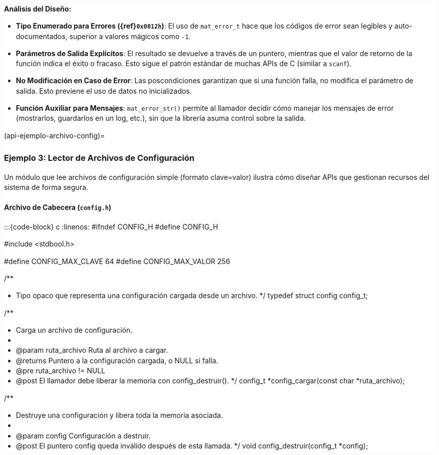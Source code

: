 **Análisis del Diseño:**

- **Tipo Enumerado para Errores ({ref}`0x0012h`)**: El uso de `mat_error_t` hace que los códigos de error sean legibles y auto-documentados, superior a valores mágicos como `-1`.

- **Parámetros de Salida Explícitos**: El resultado se devuelve a través de un puntero, mientras que el valor de retorno de la función indica el éxito o fracaso. Esto sigue el patrón estándar de muchas APIs de C (similar a `scanf`).

- **No Modificación en Caso de Error**: Las poscondiciones garantizan que si una función falla, no modifica el parámetro de salida. Esto previene el uso de datos no inicializados.

- **Función Auxiliar para Mensajes**: `mat_error_str()` permite al llamador decidir cómo manejar los mensajes de error (mostrarlos, guardarlos en un log, etc.), sin que la librería asuma control sobre la salida.

(api-ejemplo-archivo-config)=
### Ejemplo 3: Lector de Archivos de Configuración

Un módulo que lee archivos de configuración simple (formato clave=valor) ilustra cómo diseñar APIs que gestionan recursos del sistema de forma segura.

#### Archivo de Cabecera (`config.h`)

:::{code-block} c
:linenos:
#ifndef CONFIG_H
#define CONFIG_H

#include <stdbool.h>

#define CONFIG_MAX_CLAVE 64
#define CONFIG_MAX_VALOR 256

/**
 * Tipo opaco que representa una configuración cargada desde un archivo.
 */
typedef struct config config_t;

/**
 * Carga un archivo de configuración.
 *
 * @param ruta_archivo Ruta al archivo a cargar.
 * @returns Puntero a la configuración cargada, o NULL si falla.
 * @pre ruta_archivo != NULL
 * @post El llamador debe liberar la memoria con config_destruir().
 */
config_t *config_cargar(const char *ruta_archivo);

/**
 * Destruye una configuración y libera toda la memoria asociada.
 *
 * @param config Configuración a destruir.
 * @post El puntero config queda inválido después de esta llamada.
 */
void config_destruir(config_t *config);
